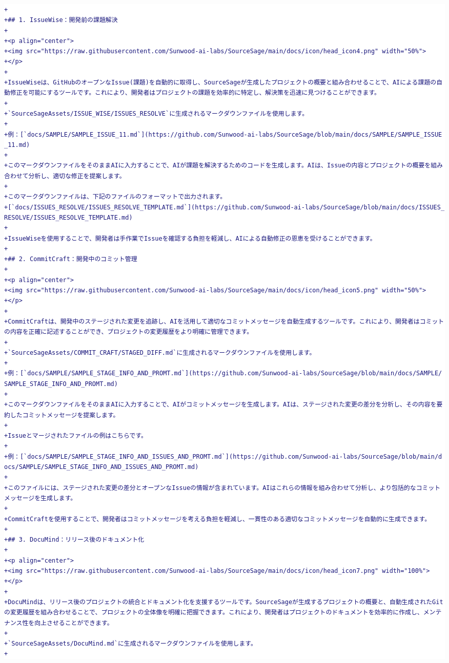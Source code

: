 ```diff
+
+## 1. IssueWise：開発前の課題解決
+
+<p align="center">
+<img src="https://raw.githubusercontent.com/Sunwood-ai-labs/SourceSage/main/docs/icon/head_icon4.png" width="50%">
+</p>
+
+IssueWiseは、GitHubのオープンなIssue(課題)を自動的に取得し、SourceSageが生成したプロジェクトの概要と組み合わせることで、AIによる課題の自動修正を可能にするツールです。これにより、開発者はプロジェクトの課題を効率的に特定し、解決策を迅速に見つけることができます。
+
+`SourceSageAssets/ISSUE_WISE/ISSUES_RESOLVE`に生成されるマークダウンファイルを使用します。
+
+例：[`docs/SAMPLE/SAMPLE_ISSUE_11.md`](https://github.com/Sunwood-ai-labs/SourceSage/blob/main/docs/SAMPLE/SAMPLE_ISSUE_11.md)
+
+このマークダウンファイルをそのままAIに入力することで、AIが課題を解決するためのコードを生成します。AIは、Issueの内容とプロジェクトの概要を組み合わせて分析し、適切な修正を提案します。
+
+このマークダウンファイルは、下記のファイルのフォーマットで出力されます。
+[`docs/ISSUES_RESOLVE/ISSUES_RESOLVE_TEMPLATE.md`](https://github.com/Sunwood-ai-labs/SourceSage/blob/main/docs/ISSUES_RESOLVE/ISSUES_RESOLVE_TEMPLATE.md)
+
+IssueWiseを使用することで、開発者は手作業でIssueを確認する負担を軽減し、AIによる自動修正の恩恵を受けることができます。
+
+## 2. CommitCraft：開発中のコミット管理
+
+<p align="center">
+<img src="https://raw.githubusercontent.com/Sunwood-ai-labs/SourceSage/main/docs/icon/head_icon5.png" width="50%">
+</p>
+
+CommitCraftは、開発中のステージされた変更を追跡し、AIを活用して適切なコミットメッセージを自動生成するツールです。これにより、開発者はコミットの内容を正確に記述することができ、プロジェクトの変更履歴をより明確に管理できます。
+
+`SourceSageAssets/COMMIT_CRAFT/STAGED_DIFF.md`に生成されるマークダウンファイルを使用します。
+
+例：[`docs/SAMPLE/SAMPLE_STAGE_INFO_AND_PROMT.md`](https://github.com/Sunwood-ai-labs/SourceSage/blob/main/docs/SAMPLE/SAMPLE_STAGE_INFO_AND_PROMT.md)
+
+このマークダウンファイルをそのままAIに入力することで、AIがコミットメッセージを生成します。AIは、ステージされた変更の差分を分析し、その内容を要約したコミットメッセージを提案します。
+
+Issueとマージされたファイルの例はこちらです。
+
+例：[`docs/SAMPLE/SAMPLE_STAGE_INFO_AND_ISSUES_AND_PROMT.md`](https://github.com/Sunwood-ai-labs/SourceSage/blob/main/docs/SAMPLE/SAMPLE_STAGE_INFO_AND_ISSUES_AND_PROMT.md)
+
+このファイルには、ステージされた変更の差分とオープンなIssueの情報が含まれています。AIはこれらの情報を組み合わせて分析し、より包括的なコミットメッセージを生成します。
+
+CommitCraftを使用することで、開発者はコミットメッセージを考える負担を軽減し、一貫性のある適切なコミットメッセージを自動的に生成できます。
+
+## 3. DocuMind：リリース後のドキュメント化
+
+<p align="center">
+<img src="https://raw.githubusercontent.com/Sunwood-ai-labs/SourceSage/main/docs/icon/head_icon7.png" width="100%">  
+</p>
+
+DocuMindは、リリース後のプロジェクトの統合とドキュメント化を支援するツールです。SourceSageが生成するプロジェクトの概要と、自動生成されたGitの変更履歴を組み合わせることで、プロジェクトの全体像を明確に把握できます。これにより、開発者はプロジェクトのドキュメントを効率的に作成し、メンテナンス性を向上させることができます。
+
+`SourceSageAssets/DocuMind.md`に生成されるマークダウンファイルを使用します。 
+
```